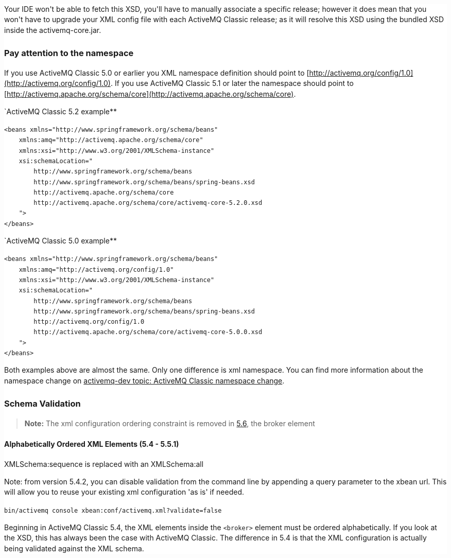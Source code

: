 Your IDE won't be able to fetch this XSD, you'll have to manually associate a specific release; however it does mean that you won't have to upgrade your XML config file with each ActiveMQ Classic release; as it will resolve this XSD using the bundled XSD inside the activemq-core.jar.

### Pay attention to the namespace

If you use ActiveMQ Classic 5.0 or earlier you XML namespace definition should point to [http://activemq.org/config/1.0](http://activemq.org/config/1.0). If you use ActiveMQ Classic 5.1 or later the namespace should point to [http://activemq.apache.org/schema/core](http://activemq.apache.org/schema/core).

`ActiveMQ Classic 5.2 example**
```
<beans xmlns="http://www.springframework.org/schema/beans"
    xmlns:amq="http://activemq.apache.org/schema/core"
    xmlns:xsi="http://www.w3.org/2001/XMLSchema-instance"
    xsi:schemaLocation="
        http://www.springframework.org/schema/beans
        http://www.springframework.org/schema/beans/spring-beans.xsd
        http://activemq.apache.org/schema/core
        http://activemq.apache.org/schema/core/activemq-core-5.2.0.xsd
    ">
</beans>
```

`ActiveMQ Classic 5.0 example**
```
<beans xmlns="http://www.springframework.org/schema/beans"
    xmlns:amq="http://activemq.org/config/1.0"
    xmlns:xsi="http://www.w3.org/2001/XMLSchema-instance"
    xsi:schemaLocation="
        http://www.springframework.org/schema/beans
        http://www.springframework.org/schema/beans/spring-beans.xsd
        http://activemq.org/config/1.0
        http://activemq.apache.org/schema/core/activemq-core-5.0.0.xsd
    ">
</beans>
```

Both examples above are almost the same. Only one difference is xml namespace. You can find more information about the namespace change on [activemq-dev topic: ActiveMQ Classic namespace change](http://old.nabble.com/ActiveMQ-namespace-change-td16769650.html).

### Schema Validation

> **Note:** The xml configuration ordering constraint is removed in [5.6](https://issues.apache.org/jira/browse/AMQ-3570), the broker element

#### Alphabetically Ordered XML Elements (5.4 - 5.5.1)

XMLSchema:sequence is replaced with an XMLSchema:all

Note: from version 5.4.2, you can disable validation from the command line by appending a query parameter to the xbean url. This will allow you to reuse your existing xml configuration 'as is' if needed.
```
bin/activemq console xbean:conf/activemq.xml?validate=false
```
Beginning in ActiveMQ Classic 5.4, the XML elements inside the `<broker>` element must be ordered alphabetically. If you look at the XSD, this has always been the case with ActiveMQ Classic. The difference in 5.4 is that the XML configuration is actually being validated against the XML schema.
